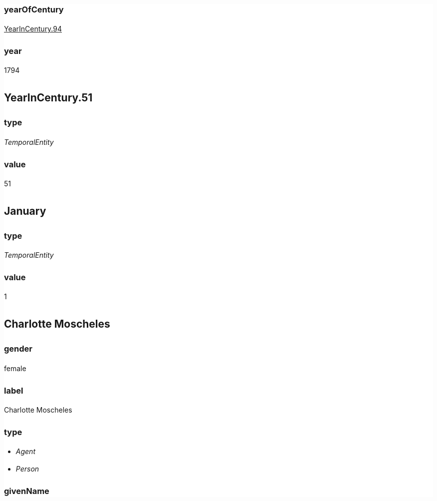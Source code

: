 ### yearOfCentury


[YearInCentury.94](#YearInCentury.94)

### year


1794

## YearInCentury.51

### type


*TemporalEntity*

### value


51

## January

### type


*TemporalEntity*

### value


1

## Charlotte Moscheles

### gender


female

### label


Charlotte Moscheles

### type

 - *Agent*

 - *Person*

### givenName

